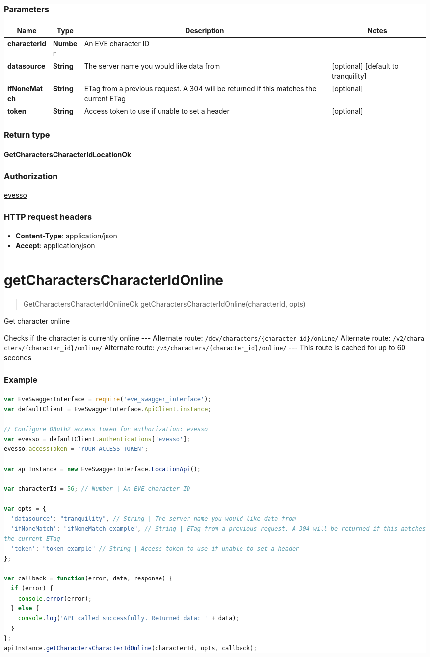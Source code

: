 ### Parameters

Name | Type | Description  | Notes
------------- | ------------- | ------------- | -------------
 **characterId** | **Number**| An EVE character ID | 
 **datasource** | **String**| The server name you would like data from | [optional] [default to tranquility]
 **ifNoneMatch** | **String**| ETag from a previous request. A 304 will be returned if this matches the current ETag | [optional] 
 **token** | **String**| Access token to use if unable to set a header | [optional] 

### Return type

[**GetCharactersCharacterIdLocationOk**](GetCharactersCharacterIdLocationOk.md)

### Authorization

[evesso](../README.md#evesso)

### HTTP request headers

 - **Content-Type**: application/json
 - **Accept**: application/json

<a name="getCharactersCharacterIdOnline"></a>
# **getCharactersCharacterIdOnline**
> GetCharactersCharacterIdOnlineOk getCharactersCharacterIdOnline(characterId, opts)

Get character online

Checks if the character is currently online  --- Alternate route: `/dev/characters/{character_id}/online/`  Alternate route: `/v2/characters/{character_id}/online/`  Alternate route: `/v3/characters/{character_id}/online/`  --- This route is cached for up to 60 seconds

### Example
```javascript
var EveSwaggerInterface = require('eve_swagger_interface');
var defaultClient = EveSwaggerInterface.ApiClient.instance;

// Configure OAuth2 access token for authorization: evesso
var evesso = defaultClient.authentications['evesso'];
evesso.accessToken = 'YOUR ACCESS TOKEN';

var apiInstance = new EveSwaggerInterface.LocationApi();

var characterId = 56; // Number | An EVE character ID

var opts = { 
  'datasource': "tranquility", // String | The server name you would like data from
  'ifNoneMatch': "ifNoneMatch_example", // String | ETag from a previous request. A 304 will be returned if this matches the current ETag
  'token': "token_example" // String | Access token to use if unable to set a header
};

var callback = function(error, data, response) {
  if (error) {
    console.error(error);
  } else {
    console.log('API called successfully. Returned data: ' + data);
  }
};
apiInstance.getCharactersCharacterIdOnline(characterId, opts, callback);
```
